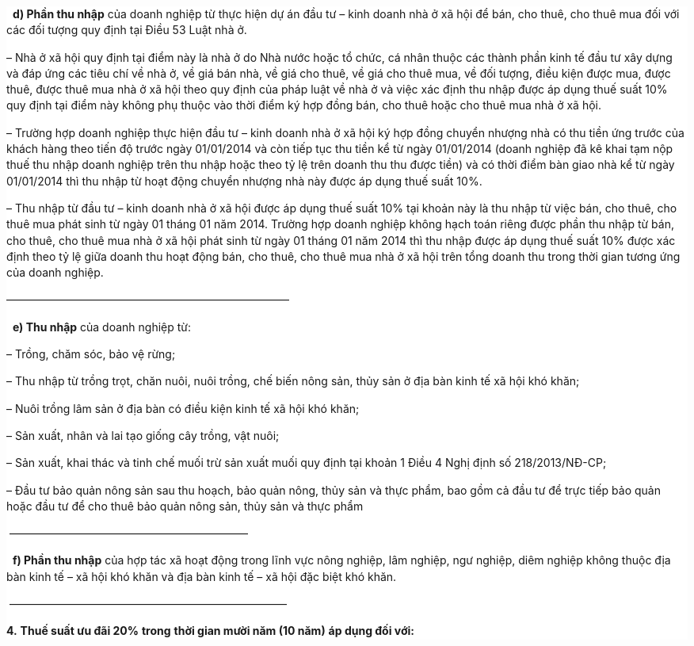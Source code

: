   
**d) Phần thu nhập** của doanh nghiệp từ thực hiện dự án đầu tư – kinh doanh nhà ở xã hội để bán, cho thuê, cho thuê mua đối với các đối tượng quy định tại Điều 53 Luật nhà ở.


– Nhà ở xã hội quy định tại điểm này là nhà ở do Nhà nước hoặc tổ chức, cá nhân thuộc các thành phần kinh tế đầu tư xây dựng và đáp ứng các tiêu chí về nhà ở, về giá bán nhà, về giá cho thuê, về giá cho thuê mua, về đối tượng, điều kiện được mua, được thuê, được thuê mua nhà ở xã hội theo quy định của pháp luật về nhà ở và việc xác định thu nhập được áp dụng thuế suất 10% quy định tại điểm này không phụ thuộc vào thời điểm ký hợp đồng bán, cho thuê hoặc cho thuê mua nhà ở xã hội.


– Trường hợp doanh nghiệp thực hiện đầu tư – kinh doanh nhà ở xã hội ký hợp đồng chuyển nhượng nhà có thu tiền ứng trước của khách hàng theo tiến độ trước ngày 01/01/2014 và còn tiếp tục thu tiền kể từ ngày 01/01/2014 (doanh nghiệp đã kê khai tạm nộp thuế thu nhập doanh nghiệp trên thu nhập hoặc theo tỷ lệ trên doanh thu thu được tiền) và có thời điểm bàn giao nhà kể từ ngày 01/01/2014 thì thu nhập từ hoạt động chuyển nhượng nhà này được áp dụng thuế suất 10%.


– Thu nhập từ đầu tư – kinh doanh nhà ở xã hội được áp dụng thuế suất 10% tại khoản này là thu nhập từ việc bán, cho thuê, cho thuê mua phát sinh từ ngày 01 tháng 01 năm 2014. Trường hợp doanh nghiệp không hạch toán riêng được phần thu nhập từ bán, cho thuê, cho thuê mua nhà ở xã hội phát sinh từ ngày 01 tháng 01 năm 2014 thì thu nhập được áp dụng thuế suất 10% được xác định theo tỷ lệ giữa doanh thu hoạt động bán, cho thuê, cho thuê mua nhà ở xã hội trên tổng doanh thu trong thời gian tương ứng của doanh nghiệp.



—————————————————————————–  

  
**e) Thu nhập** của doanh nghiệp từ:  

– Trồng, chăm sóc, bảo vệ rừng;  

– Thu nhập từ trồng trọt, chăn nuôi, nuôi trồng, chế biến nông sản, thủy sản ở địa bàn kinh tế xã hội khó khăn;  

– Nuôi trồng lâm sản ở địa bàn có điều kiện kinh tế xã hội khó khăn;   

– Sản xuất, nhân và lai tạo giống cây trồng, vật nuôi;   

– Sản xuất, khai thác và tinh chế muối trừ sản xuất muối quy định tại khoản 1 Điều 4 Nghị định số 218/2013/NĐ-CP;   

– Đầu tư bảo quản nông sản sau thu hoạch, bảo quản nông, thủy sản và thực phẩm, bao gồm cả đầu tư để trực tiếp bảo quản hoặc đầu tư để cho thuê bảo quản nông sản, thủy sản và thực phẩm



 —————————————————————–  

  
**f) Phần thu nhập** của hợp tác xã hoạt động trong lĩnh vực nông nghiệp, lâm nghiệp, ngư nghiệp, diêm nghiệp không thuộc địa bàn kinh tế – xã hội khó khăn và địa bàn kinh tế – xã hội đặc biệt khó khăn.



 —————————————————————————

**4.** **Thuế suất ưu đãi 20%** **trong** **thời gian mười năm (10 năm)** **áp dụng đối với:**


